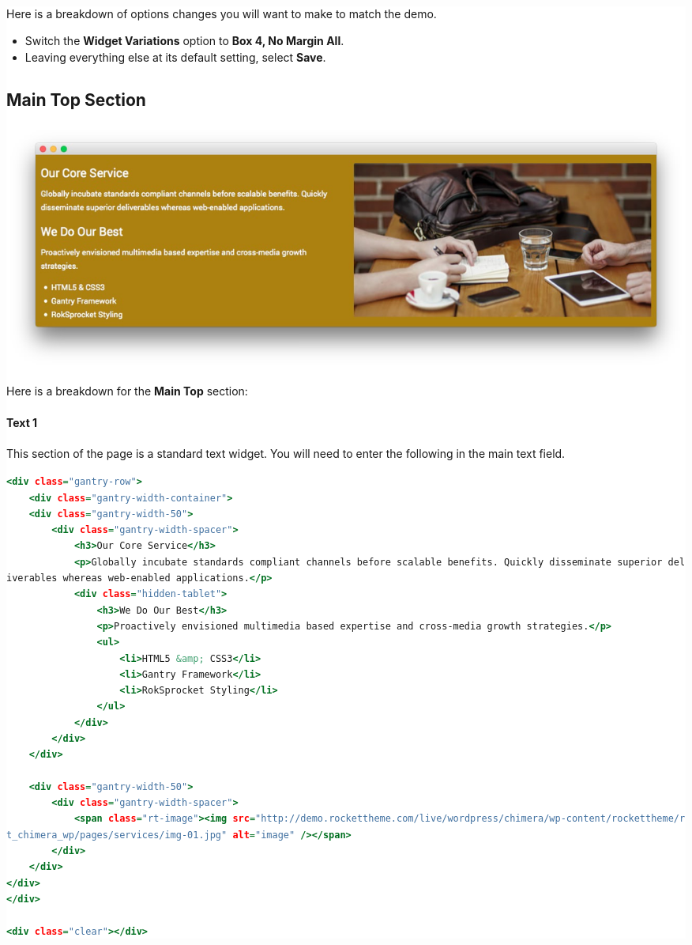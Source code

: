 Here is a breakdown of options changes you will want to make to match the demo.

* Switch the **Widget Variations** option to **Box 4, No Margin All**.
* Leaving everything else at its default setting, select **Save**.

Main Top Section
-----

![Main Top](assets/page_services_4.jpeg)

Here is a breakdown for the **Main Top** section:

#### Text 1

This section of the page is a standard text widget. You will need to enter the following in the main text field.

~~~ .html
<div class="gantry-row">
    <div class="gantry-width-container">
    <div class="gantry-width-50">
        <div class="gantry-width-spacer">
            <h3>Our Core Service</h3>
            <p>Globally incubate standards compliant channels before scalable benefits. Quickly disseminate superior deliverables whereas web-enabled applications.</p>
            <div class="hidden-tablet">
                <h3>We Do Our Best</h3>
                <p>Proactively envisioned multimedia based expertise and cross-media growth strategies.</p>
                <ul>
                    <li>HTML5 &amp; CSS3</li>
                    <li>Gantry Framework</li>
                    <li>RokSprocket Styling</li>
                </ul>
            </div>
        </div>
    </div>

    <div class="gantry-width-50">
        <div class="gantry-width-spacer">
            <span class="rt-image"><img src="http://demo.rockettheme.com/live/wordpress/chimera/wp-content/rockettheme/rt_chimera_wp/pages/services/img-01.jpg" alt="image" /></span>
        </div>
    </div>  
</div>
</div>

<div class="clear"></div>
~~~
